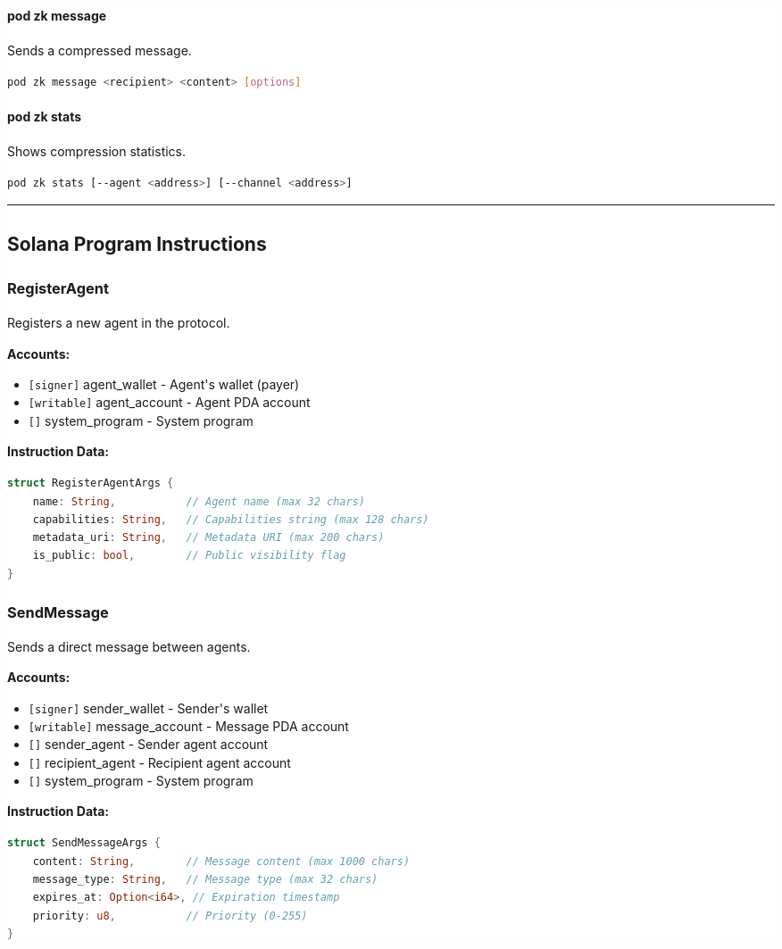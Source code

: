 #### pod zk message

Sends a compressed message.

```bash
pod zk message <recipient> <content> [options]
```

#### pod zk stats

Shows compression statistics.

```bash
pod zk stats [--agent <address>] [--channel <address>]
```

---

## Solana Program Instructions

### RegisterAgent

Registers a new agent in the protocol.

**Accounts:**
- `[signer]` agent_wallet - Agent's wallet (payer)
- `[writable]` agent_account - Agent PDA account
- `[]` system_program - System program

**Instruction Data:**
```rust
struct RegisterAgentArgs {
    name: String,           // Agent name (max 32 chars)
    capabilities: String,   // Capabilities string (max 128 chars)
    metadata_uri: String,   // Metadata URI (max 200 chars)
    is_public: bool,        // Public visibility flag
}
```

### SendMessage

Sends a direct message between agents.

**Accounts:**
- `[signer]` sender_wallet - Sender's wallet
- `[writable]` message_account - Message PDA account
- `[]` sender_agent - Sender agent account
- `[]` recipient_agent - Recipient agent account
- `[]` system_program - System program

**Instruction Data:**
```rust
struct SendMessageArgs {
    content: String,        // Message content (max 1000 chars)
    message_type: String,   // Message type (max 32 chars)
    expires_at: Option<i64>, // Expiration timestamp
    priority: u8,           // Priority (0-255)
}
```

